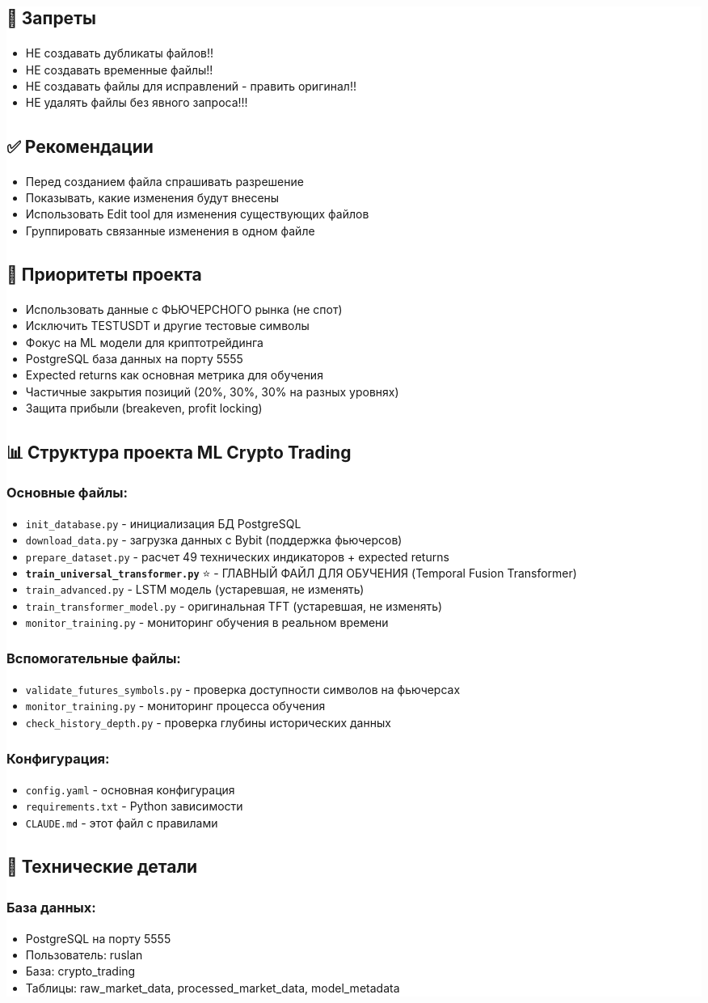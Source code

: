 ## 🚫 Запреты
- НЕ создавать дубликаты файлов!!
- НЕ создавать временные файлы!!
- НЕ создавать файлы для исправлений - править оригинал!!
- НЕ удалять файлы без явного запроса!!!

## ✅ Рекомендации
- Перед созданием файла спрашивать разрешение
- Показывать, какие изменения будут внесены
- Использовать Edit tool для изменения существующих файлов
- Группировать связанные изменения в одном файле

## 🎯 Приоритеты проекта
- Использовать данные с ФЬЮЧЕРСНОГО рынка (не спот)
- Исключить TESTUSDT и другие тестовые символы
- Фокус на ML модели для криптотрейдинга
- PostgreSQL база данных на порту 5555
- Expected returns как основная метрика для обучения
- Частичные закрытия позиций (20%, 30%, 30% на разных уровнях)
- Защита прибыли (breakeven, profit locking)

## 📊 Структура проекта ML Crypto Trading

### Основные файлы:
- `init_database.py` - инициализация БД PostgreSQL
- `download_data.py` - загрузка данных с Bybit (поддержка фьючерсов)
- `prepare_dataset.py` - расчет 49 технических индикаторов + expected returns
- **`train_universal_transformer.py`** ⭐ - ГЛАВНЫЙ ФАЙЛ ДЛЯ ОБУЧЕНИЯ (Temporal Fusion Transformer)
- `train_advanced.py` - LSTM модель (устаревшая, не изменять)
- `train_transformer_model.py` - оригинальная TFT (устаревшая, не изменять)
- `monitor_training.py` - мониторинг обучения в реальном времени

### Вспомогательные файлы:
- `validate_futures_symbols.py` - проверка доступности символов на фьючерсах
- `monitor_training.py` - мониторинг процесса обучения
- `check_history_depth.py` - проверка глубины исторических данных

### Конфигурация:
- `config.yaml` - основная конфигурация
- `requirements.txt` - Python зависимости
- `CLAUDE.md` - этот файл с правилами

## 🔧 Технические детали

### База данных:
- PostgreSQL на порту 5555
- Пользователь: ruslan
- База: crypto_trading
- Таблицы: raw_market_data, processed_market_data, model_metadata
